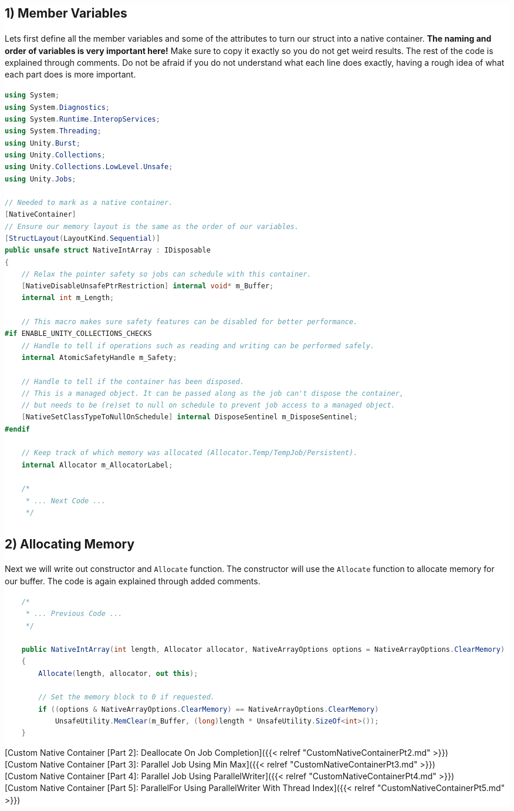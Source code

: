 ## 1) Member Variables
Lets first define all the member variables and some of the attributes to turn our struct into a native container. **The naming and order of variables is very important here!** Make sure to copy it exactly so you do not get weird results. The rest of the code is explained through comments. Do not be afraid if you do not understand what each line does exactly, having a rough idea of what each part does is more important.
```csharp
using System;
using System.Diagnostics;
using System.Runtime.InteropServices;
using System.Threading;
using Unity.Burst;
using Unity.Collections;
using Unity.Collections.LowLevel.Unsafe;
using Unity.Jobs;

// Needed to mark as a native container.
[NativeContainer] 
// Ensure our memory layout is the same as the order of our variables.
[StructLayout(LayoutKind.Sequential)] 
public unsafe struct NativeIntArray : IDisposable
{
    // Relax the pointer safety so jobs can schedule with this container.
    [NativeDisableUnsafePtrRestriction] internal void* m_Buffer;
    internal int m_Length;

    // This macro makes sure safety features can be disabled for better performance.
#if ENABLE_UNITY_COLLECTIONS_CHECKS
    // Handle to tell if operations such as reading and writing can be performed safely.
    internal AtomicSafetyHandle m_Safety;

    // Handle to tell if the container has been disposed.
    // This is a managed object. It can be passed along as the job can't dispose the container, 
    // but needs to be (re)set to null on schedule to prevent job access to a managed object.
    [NativeSetClassTypeToNullOnSchedule] internal DisposeSentinel m_DisposeSentinel;
#endif

    // Keep track of which memory was allocated (Allocator.Temp/TempJob/Persistent).
    internal Allocator m_AllocatorLabel;

	/*
	 * ... Next Code ...
	 */
```

## 2) Allocating Memory
Next we will write out constructor and `Allocate` function. The constructor will use the `Allocate` function to allocate memory for our buffer. The code is again explained through added comments.
```csharp {linenostart=30}
	/*
	 * ... Previous Code ...
	 */

    public NativeIntArray(int length, Allocator allocator, NativeArrayOptions options = NativeArrayOptions.ClearMemory)
    {
        Allocate(length, allocator, out this);

        // Set the memory block to 0 if requested.
        if ((options & NativeArrayOptions.ClearMemory) == NativeArrayOptions.ClearMemory)
            UnsafeUtility.MemClear(m_Buffer, (long)length * UnsafeUtility.SizeOf<int>());
    }
```

[Custom Native Container [Part 2]: Deallocate On Job Completion]({{< relref "CustomNativeContainerPt2.md" >}})  
[Custom Native Container [Part 3]: Parallel Job Using Min Max]({{< relref "CustomNativeContainerPt3.md" >}})  
[Custom Native Container [Part 4]: Parallel Job Using ParallelWriter]({{< relref "CustomNativeContainerPt4.md" >}})  
[Custom Native Container [Part 5]: ParallelFor Using ParallelWriter With Thread Index]({{< relref "CustomNativeContainerPt5.md" >}})  
